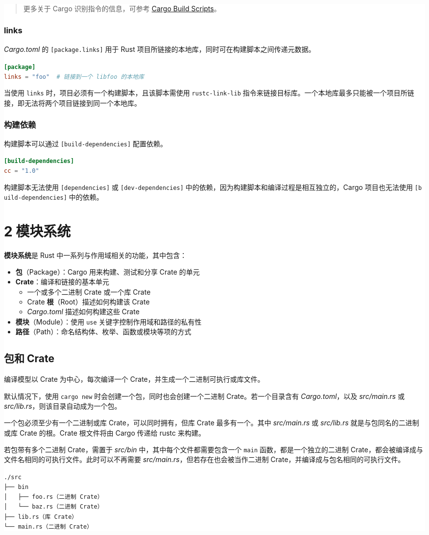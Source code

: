 >   更多关于 Cargo 识别指令的信息，可参考 [Cargo Build Scripts](https://doc.rust-lang.org/cargo/reference/build-scripts.html#cargorustc-link-argflag)。

### links

*Cargo.toml* 的 `[package.links]` 用于 Rust 项目所链接的本地库，同时可在构建脚本之间传递元数据。

```toml
[package]
links = "foo"  # 链接到一个 libfoo 的本地库
```

当使用 `links` 时，项目必须有一个构建脚本，且该脚本需使用 `rustc-link-lib` 指令来链接目标库。一个本地库最多只能被一个项目所链接，即无法将两个项目链接到同一个本地库。

### 构建依赖

构建脚本可以通过 `[build-dependencies]` 配置依赖。

```toml
[build-dependencies]
cc = "1.0"
```

构建脚本无法使用 `[dependencies]` 或 `[dev-dependencies]` 中的依赖，因为构建脚本和编译过程是相互独立的，Cargo 项目也无法使用 `[build-dependencies]` 中的依赖。

# 2 模块系统

**模块系统**是 Rust 中一系列与作用域相关的功能，其中包含：

-   **包**（Package）：Cargo 用来构建、测试和分享 Crate 的单元
-   **Crate**：编译和链接的基本单元
    -   一个或多个二进制 Crate 或一个库 Crate
    -   Crate **根**（Root）描述如何构建该 Crate
    -   *Cargo.toml* 描述如何构建这些 Crate
-   **模块**（Module）：使用 `use` 关键字控制作用域和路径的私有性
-   **路径**（Path）：命名结构体、枚举、函数或模块等项的方式

## 包和 Crate

编译模型以 Crate 为中心，每次编译一个 Crate，并生成一个二进制可执行或库文件。

默认情况下，使用 `cargo new` 时会创建一个包，同时也会创建一个二进制 Crate。若一个目录含有 *Cargo.toml*，以及 *src/main.rs* 或 *src/lib.rs*，则该目录自动成为一个包。

一个包必须至少有一个二进制或库 Crate，可以同时拥有，但库 Crate 最多有一个。其中 *src/main.rs* 或 *src/lib.rs* 就是与包同名的二进制或库 Crate 的根。Crate 根文件将由 Cargo 传递给 rustc 来构建。

若包带有多个二进制 Crate，需置于 *src/bin* 中，其中每个文件都需要包含一个 `main` 函数，都是一个独立的二进制 Crate，都会被编译成与文件名相同的可执行文件。此时可以不再需要 *src/main.rs*，但若存在也会被当作二进制 Crate，并编译成与包名相同的可执行文件。

```
./src
├── bin       
│   ├── foo.rs（二进制 Crate）
│   └── baz.rs（二进制 Crate）
├── lib.rs（库 Crate）
└── main.rs（二进制 Crate）
```
